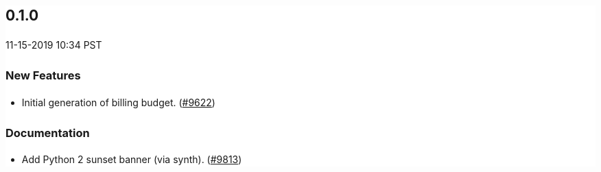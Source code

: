 ## 0.1.0

11-15-2019 10:34 PST

### New Features
- Initial generation of billing budget. ([#9622](https://github.com/googleapis/google-cloud-python/pull/9622))

### Documentation
- Add Python 2 sunset banner (via synth). ([#9813](https://github.com/googleapis/google-cloud-python/pull/9813))
